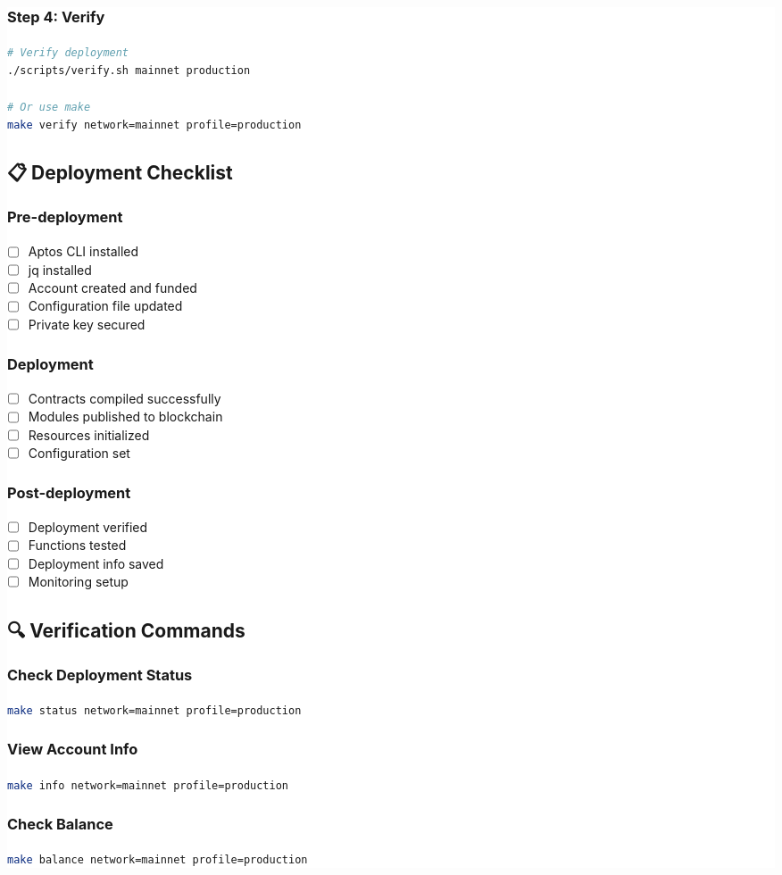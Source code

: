 ### Step 4: Verify

```bash
# Verify deployment
./scripts/verify.sh mainnet production

# Or use make
make verify network=mainnet profile=production
```

## 📋 Deployment Checklist

### Pre-deployment

- [ ] Aptos CLI installed
- [ ] jq installed
- [ ] Account created and funded
- [ ] Configuration file updated
- [ ] Private key secured

### Deployment

- [ ] Contracts compiled successfully
- [ ] Modules published to blockchain
- [ ] Resources initialized
- [ ] Configuration set

### Post-deployment

- [ ] Deployment verified
- [ ] Functions tested
- [ ] Deployment info saved
- [ ] Monitoring setup

## 🔍 Verification Commands

### Check Deployment Status

```bash
make status network=mainnet profile=production
```

### View Account Info

```bash
make info network=mainnet profile=production
```

### Check Balance

```bash
make balance network=mainnet profile=production
```
